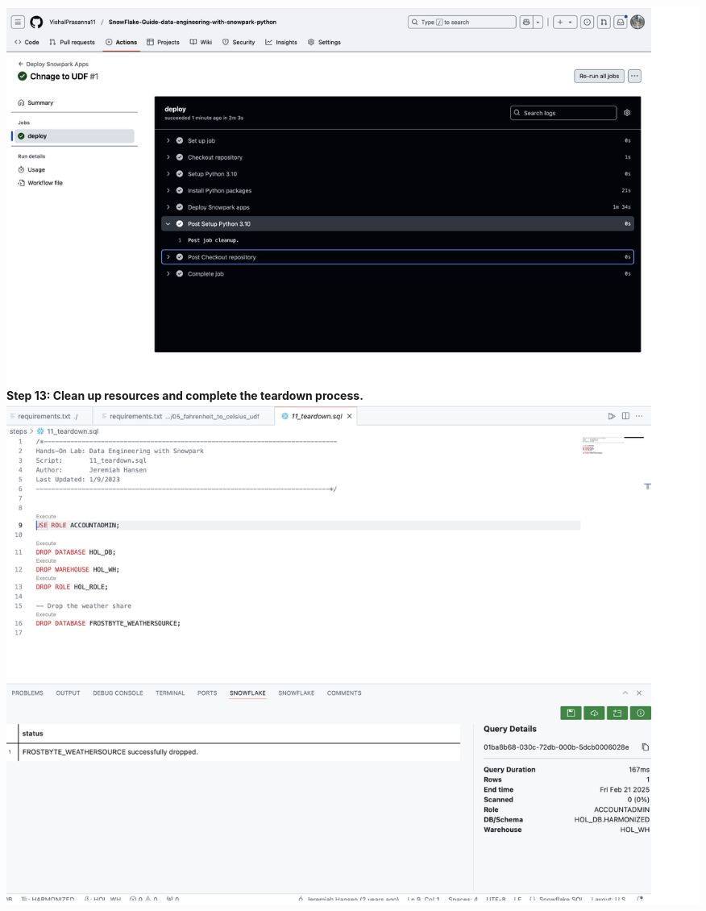 <img src="Results/12-Deploy-Via-CI-CD_Part-3.png" width="800px">

**Step 13: Clean up resources and complete the teardown process.**
<img src="Results/13-Teardown.png" width="800px">